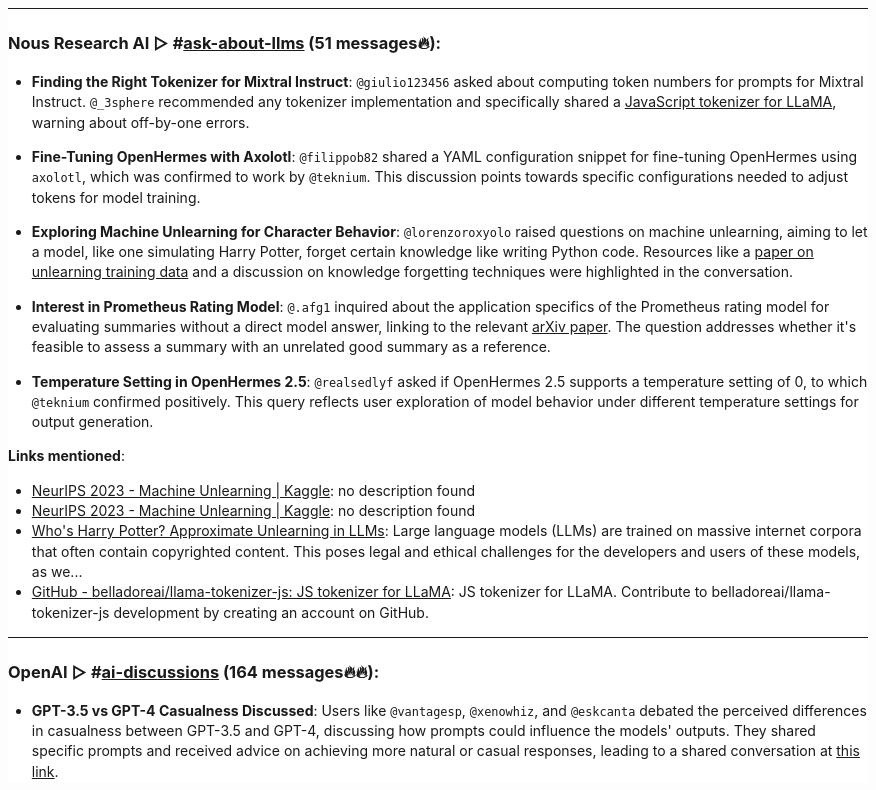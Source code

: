   

---


### Nous Research AI ▷ #[ask-about-llms](https://discord.com/channels/1053877538025386074/1154120232051408927/1200751351488057426) (51 messages🔥): 

- **Finding the Right Tokenizer for Mixtral Instruct**: `@giulio123456` asked about computing token numbers for prompts for Mixtral Instruct. `@_3sphere` recommended any tokenizer implementation and specifically shared a [JavaScript tokenizer for LLaMA](https://github.com/belladoreai/llama-tokenizer-js), warning about off-by-one errors.

- **Fine-Tuning OpenHermes with Axolotl**: `@filippob82` shared a YAML configuration snippet for fine-tuning OpenHermes using `axolotl`, which was confirmed to work by `@teknium`. This discussion points towards specific configurations needed to adjust tokens for model training.

- **Exploring Machine Unlearning for Character Behavior**: `@lorenzoroxyolo` raised questions on machine unlearning, aiming to let a model, like one simulating Harry Potter, forget certain knowledge like writing Python code. Resources like a [paper on unlearning training data](https://arxiv.org/abs/2310.02238) and a discussion on knowledge forgetting techniques were highlighted in the conversation.

- **Interest in Prometheus Rating Model**: `@.afg1` inquired about the application specifics of the Prometheus rating model for evaluating summaries without a direct model answer, linking to the relevant [arXiv paper](https://arxiv.org/abs/2310.08491). The question addresses whether it's feasible to assess a summary with an unrelated good summary as a reference.

- **Temperature Setting in OpenHermes 2.5**: `@realsedlyf` asked if OpenHermes 2.5 supports a temperature setting of 0, to which `@teknium` confirmed positively. This query reflects user exploration of model behavior under different temperature settings for output generation.

**Links mentioned**:

- [NeurIPS 2023 - Machine Unlearning | Kaggle](https://www.kaggle.com/competitions/neurips-2023-machine-unlearning/overview): no description found
- [NeurIPS 2023 - Machine Unlearning | Kaggle](https://www.kaggle.com/competitions/neurips-2023-machine-unlearning/discussion/458721): no description found
- [Who&#39;s Harry Potter? Approximate Unlearning in LLMs](https://arxiv.org/abs/2310.02238): Large language models (LLMs) are trained on massive internet corpora that often contain copyrighted content. This poses legal and ethical challenges for the developers and users of these models, as we...
- [GitHub - belladoreai/llama-tokenizer-js: JS tokenizer for LLaMA](https://github.com/belladoreai/llama-tokenizer-js): JS tokenizer for LLaMA. Contribute to belladoreai/llama-tokenizer-js development by creating an account on GitHub.

  

---



### OpenAI ▷ #[ai-discussions](https://discord.com/channels/974519864045756446/998381918976479273/1200748187972010105) (164 messages🔥🔥): 

- **GPT-3.5 vs GPT-4 Casualness Discussed**: Users like `@vantagesp`, `@xenowhiz`, and `@eskcanta` debated the perceived differences in casualness between GPT-3.5 and GPT-4, discussing how prompts could influence the models' outputs. They shared specific prompts and received advice on achieving more natural or casual responses, leading to a shared conversation at [this link](https://chat.openai.com/share/53f49e23-6ab4-4f84-8b0f-655efbac16e3).

